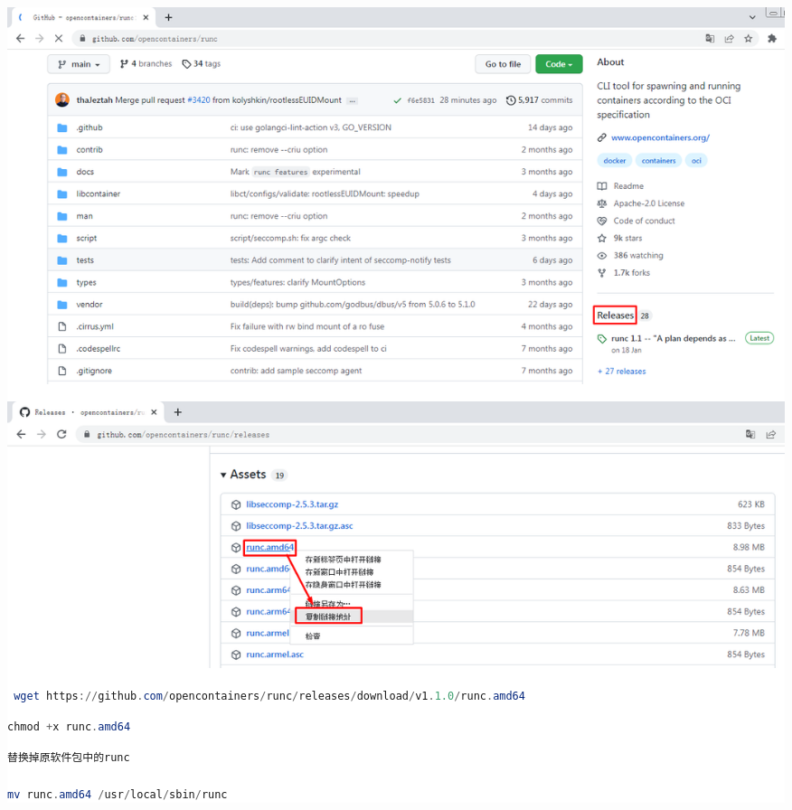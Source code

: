 ![image-20220322003823362](./assets/image-20220322003823362.png)



![image-20220322003942106](./assets/image-20220322003942106.png)



~~~powershell
 wget https://github.com/opencontainers/runc/releases/download/v1.1.0/runc.amd64
~~~



~~~powershell
chmod +x runc.amd64
~~~



~~~powershell
替换掉原软件包中的runc

mv runc.amd64 /usr/local/sbin/runc
~~~
